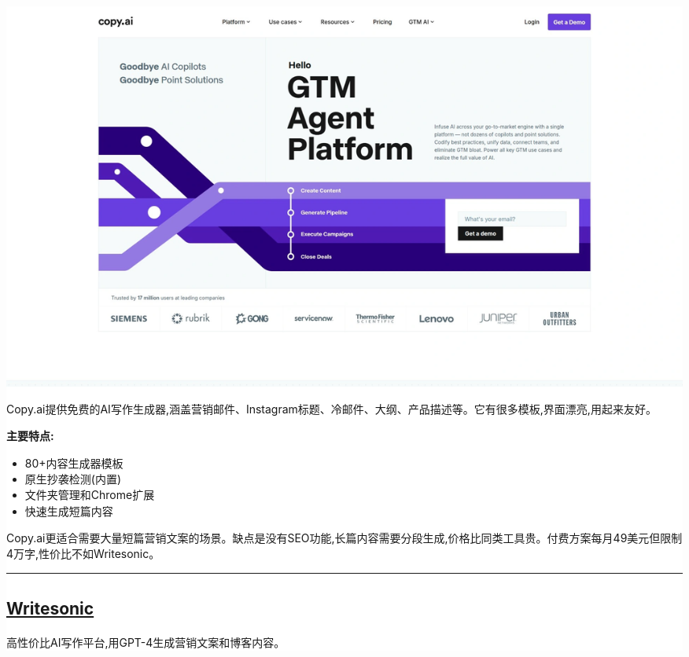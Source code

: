 ![Copy.ai Screenshot](image/copy.webp)


Copy.ai提供免费的AI写作生成器,涵盖营销邮件、Instagram标题、冷邮件、大纲、产品描述等。它有很多模板,界面漂亮,用起来友好。

**主要特点:**
- 80+内容生成器模板
- 原生抄袭检测(内置)
- 文件夹管理和Chrome扩展
- 快速生成短篇内容

Copy.ai更适合需要大量短篇营销文案的场景。缺点是没有SEO功能,长篇内容需要分段生成,价格比同类工具贵。付费方案每月49美元但限制4万字,性价比不如Writesonic。

***

## **[Writesonic](https://writesonic.com)**

高性价比AI写作平台,用GPT-4生成营销文案和博客内容。
